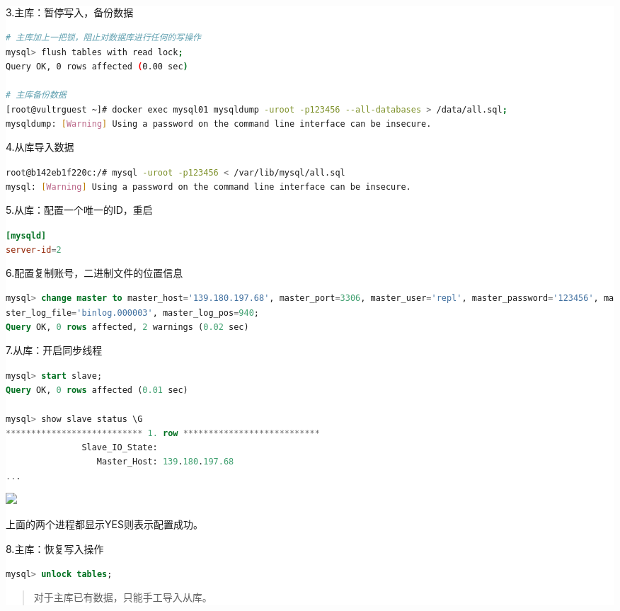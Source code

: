 3.主库：暂停写入，备份数据

```bash
# 主库加上一把锁，阻止对数据库进行任何的写操作
mysql> flush tables with read lock;
Query OK, 0 rows affected (0.00 sec)

# 主库备份数据
[root@vultrguest ~]# docker exec mysql01 mysqldump -uroot -p123456 --all-databases > /data/all.sql;
mysqldump: [Warning] Using a password on the command line interface can be insecure.
```

4.从库导入数据

```bash
root@b142eb1f220c:/# mysql -uroot -p123456 < /var/lib/mysql/all.sql
mysql: [Warning] Using a password on the command line interface can be insecure.
```

5.从库：配置一个唯一的ID，重启

```conf
[mysqld]
server-id=2
```

6.配置复制账号，二进制文件的位置信息

```sql
mysql> change master to master_host='139.180.197.68', master_port=3306, master_user='repl', master_password='123456', master_log_file='binlog.000003', master_log_pos=940;
Query OK, 0 rows affected, 2 warnings (0.02 sec)
```


7.从库：开启同步线程

```sql
mysql> start slave;
Query OK, 0 rows affected (0.01 sec)

mysql> show slave status \G
*************************** 1. row ***************************
               Slave_IO_State: 
                  Master_Host: 139.180.197.68
...
```

![](https://images2015.cnblogs.com/blog/771870/201603/771870-20160309163148225-1200721404.png)

上面的两个进程都显示YES则表示配置成功。

8.主库：恢复写入操作

```sql
mysql> unlock tables;
```

> 对于主库已有数据，只能手工导入从库。
